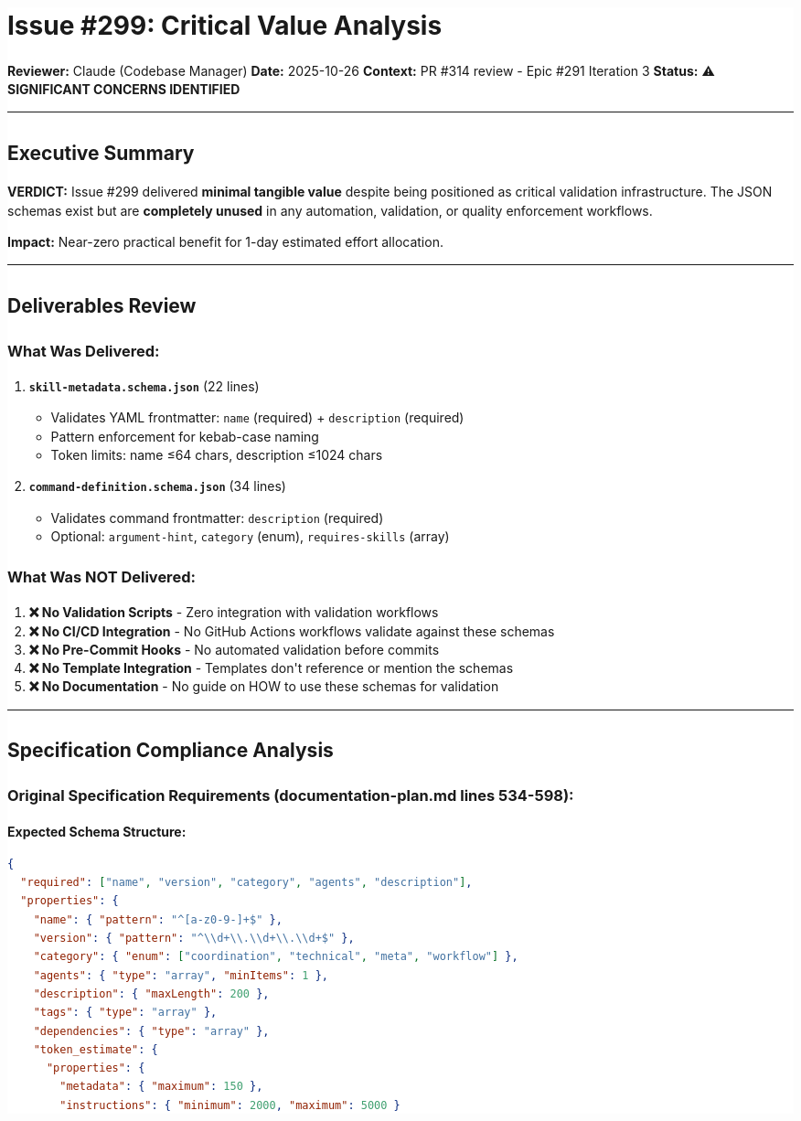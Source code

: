 # Issue #299: Critical Value Analysis

**Reviewer:** Claude (Codebase Manager)
**Date:** 2025-10-26
**Context:** PR #314 review - Epic #291 Iteration 3
**Status:** ⚠️ **SIGNIFICANT CONCERNS IDENTIFIED**

---

## Executive Summary

**VERDICT:** Issue #299 delivered **minimal tangible value** despite being positioned as critical validation infrastructure. The JSON schemas exist but are **completely unused** in any automation, validation, or quality enforcement workflows.

**Impact:** Near-zero practical benefit for 1-day estimated effort allocation.

---

## Deliverables Review

### What Was Delivered:

1. **`skill-metadata.schema.json`** (22 lines)
   - Validates YAML frontmatter: `name` (required) + `description` (required)
   - Pattern enforcement for kebab-case naming
   - Token limits: name ≤64 chars, description ≤1024 chars

2. **`command-definition.schema.json`** (34 lines)
   - Validates command frontmatter: `description` (required)
   - Optional: `argument-hint`, `category` (enum), `requires-skills` (array)

### What Was NOT Delivered:

1. **❌ No Validation Scripts** - Zero integration with validation workflows
2. **❌ No CI/CD Integration** - No GitHub Actions workflows validate against these schemas
3. **❌ No Pre-Commit Hooks** - No automated validation before commits
4. **❌ No Template Integration** - Templates don't reference or mention the schemas
5. **❌ No Documentation** - No guide on HOW to use these schemas for validation

---

## Specification Compliance Analysis

### Original Specification Requirements (documentation-plan.md lines 534-598):

**Expected Schema Structure:**
```json
{
  "required": ["name", "version", "category", "agents", "description"],
  "properties": {
    "name": { "pattern": "^[a-z0-9-]+$" },
    "version": { "pattern": "^\\d+\\.\\d+\\.\\d+$" },
    "category": { "enum": ["coordination", "technical", "meta", "workflow"] },
    "agents": { "type": "array", "minItems": 1 },
    "description": { "maxLength": 200 },
    "tags": { "type": "array" },
    "dependencies": { "type": "array" },
    "token_estimate": {
      "properties": {
        "metadata": { "maximum": 150 },
        "instructions": { "minimum": 2000, "maximum": 5000 }
```
